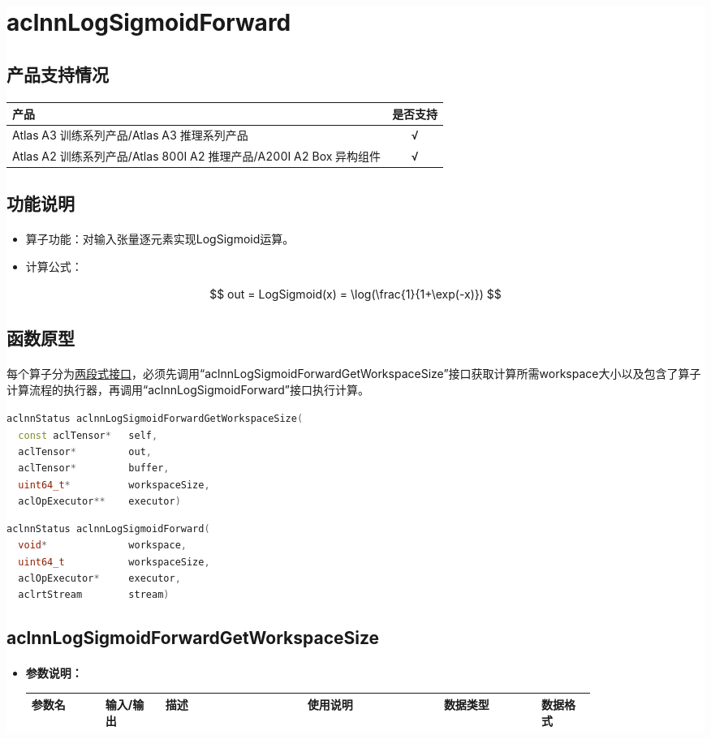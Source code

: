 # aclnnLogSigmoidForward

## 产品支持情况

|产品             |  是否支持  |
|:-------------------------|:----------:|
|  <term>Atlas A3 训练系列产品/Atlas A3 推理系列产品</term>   |     √    |
|  <term>Atlas A2 训练系列产品/Atlas 800I A2 推理产品/A200I A2 Box 异构组件</term>     |     √    |

## 功能说明

- 算子功能：对输入张量逐元素实现LogSigmoid运算。

- 计算公式：

$$
out = LogSigmoid(x) = \log(\frac{1}{1+\exp(-x)})
$$

## 函数原型

每个算子分为[两段式接口](../../../docs/context/两段式接口.md)，必须先调用“aclnnLogSigmoidForwardGetWorkspaceSize”接口获取计算所需workspace大小以及包含了算子计算流程的执行器，再调用“aclnnLogSigmoidForward”接口执行计算。
```Cpp
aclnnStatus aclnnLogSigmoidForwardGetWorkspaceSize(
  const aclTensor*   self,
  aclTensor*         out,
  aclTensor*         buffer,
  uint64_t*          workspaceSize,
  aclOpExecutor**    executor)
```

```Cpp
aclnnStatus aclnnLogSigmoidForward(
  void*              workspace,
  uint64_t           workspaceSize,
  aclOpExecutor*     executor,
  aclrtStream        stream)
```

## aclnnLogSigmoidForwardGetWorkspaceSize

- **参数说明：**

  <table style="undefined;table-layout: fixed; width: 1504px"><colgroup>
  <col style="width: 154px">
  <col style="width: 120px">
  <col style="width: 322px">
  <col style="width: 308px">
  <col style="width: 212px">
  <col style="width: 107px">
  <col style="width: 136px">
  <col style="width: 145px">
  </colgroup>
  <thead>
    <tr>
      <th>参数名</th>
      <th>输入/输出</th>
      <th>描述</th>
      <th>使用说明</th>
      <th>数据类型</th>
      <th>数据格式</th>